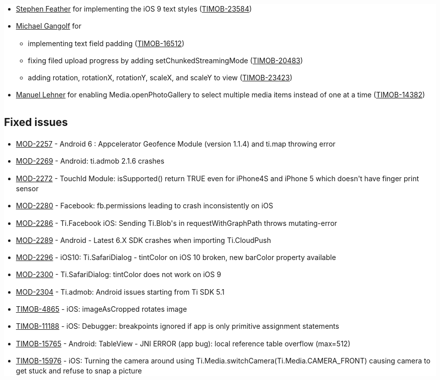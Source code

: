 *   [Stephen Feather](https://github.com/stephenfeather) for implementing the iOS 9 text styles ([TIMOB-23584](https://jira.appcelerator.org/browse/TIMOB-23584))
    
*   [Michael Gangolf](https://github.com/m1ga) for
    
    *   implementing text field padding ([TIMOB-16512](https://jira.appcelerator.org/browse/TIMOB-16512))
        
    *   fixing filed upload progress by adding setChunkedStreamingMode ([TIMOB-20483](https://jira.appcelerator.org/browse/TIMOB-20483))
        
    *   adding rotation, rotationX, rotationY, scaleX, and scaleY to view ([TIMOB-23423](https://jira.appcelerator.org/browse/TIMOB-23423))
        
*   [Manuel Lehner](https://github.com/manumaticx) for enabling Media.openPhotoGallery to select multiple media items instead of one at a time ([TIMOB-14382](https://jira.appcelerator.org/browse/TIMOB-14382))
    

## Fixed issues

*   [MOD-2257](https://jira.appcelerator.org/browse/MOD-2257) - Android 6 : Appcelerator Geofence Module (version 1.1.4) and ti.map throwing error
    
*   [MOD-2269](https://jira.appcelerator.org/browse/MOD-2269) - Android: ti.admob 2.1.6 crashes
    
*   [MOD-2272](https://jira.appcelerator.org/browse/MOD-2272) - TouchId Module: isSupported() return TRUE even for iPhone4S and iPhone 5 which doesn't have finger print sensor
    
*   [MOD-2280](https://jira.appcelerator.org/browse/MOD-2280) - Facebook: fb.permissions leading to crash inconsistently on iOS
    
*   [MOD-2286](https://jira.appcelerator.org/browse/MOD-2286) - Ti.Facebook iOS: Sending Ti.Blob's in requestWithGraphPath throws mutating-error
    
*   [MOD-2289](https://jira.appcelerator.org/browse/MOD-2289) - Android - Latest 6.X SDK crashes when importing Ti.CloudPush
    
*   [MOD-2296](https://jira.appcelerator.org/browse/MOD-2296) - iOS10: Ti.SafariDialog - tintColor on iOS 10 broken, new barColor property available
    
*   [MOD-2300](https://jira.appcelerator.org/browse/MOD-2300) - Ti.SafariDialog: tintColor does not work on iOS 9
    
*   [MOD-2304](https://jira.appcelerator.org/browse/MOD-2304) - Ti.admob: Android issues starting from Ti SDK 5.1
    
*   [TIMOB-4865](https://jira.appcelerator.org/browse/TIMOB-4865) - iOS: imageAsCropped rotates image
    
*   [TIMOB-11188](https://jira.appcelerator.org/browse/TIMOB-11188) - iOS: Debugger: breakpoints ignored if app is only primitive assignment statements
    
*   [TIMOB-15765](https://jira.appcelerator.org/browse/TIMOB-15765) - Android: TableView - JNI ERROR (app bug): local reference table overflow (max=512)
    
*   [TIMOB-15976](https://jira.appcelerator.org/browse/TIMOB-15976) - iOS: Turning the camera around using Ti.Media.switchCamera(Ti.Media.CAMERA\_FRONT) causing camera to get stuck and refuse to snap a picture
    